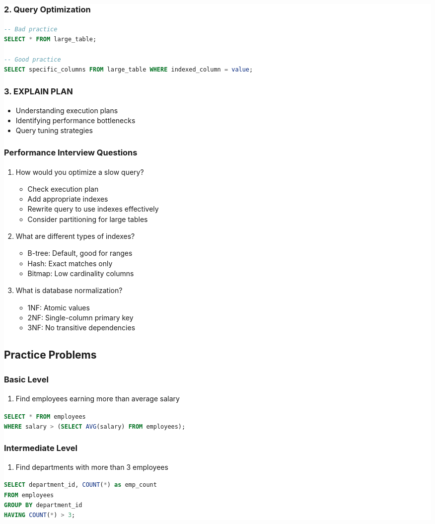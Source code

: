 ### 2. Query Optimization

```sql
-- Bad practice
SELECT * FROM large_table;

-- Good practice
SELECT specific_columns FROM large_table WHERE indexed_column = value;
```

### 3. EXPLAIN PLAN

- Understanding execution plans
- Identifying performance bottlenecks
- Query tuning strategies

### Performance Interview Questions

1. How would you optimize a slow query?

   - Check execution plan
   - Add appropriate indexes
   - Rewrite query to use indexes effectively
   - Consider partitioning for large tables

2. What are different types of indexes?

   - B-tree: Default, good for ranges
   - Hash: Exact matches only
   - Bitmap: Low cardinality columns

3. What is database normalization?
   - 1NF: Atomic values
   - 2NF: Single-column primary key
   - 3NF: No transitive dependencies

## Practice Problems

### Basic Level

1. Find employees earning more than average salary

```sql
SELECT * FROM employees
WHERE salary > (SELECT AVG(salary) FROM employees);
```

### Intermediate Level

1. Find departments with more than 3 employees

```sql
SELECT department_id, COUNT(*) as emp_count
FROM employees
GROUP BY department_id
HAVING COUNT(*) > 3;
```
